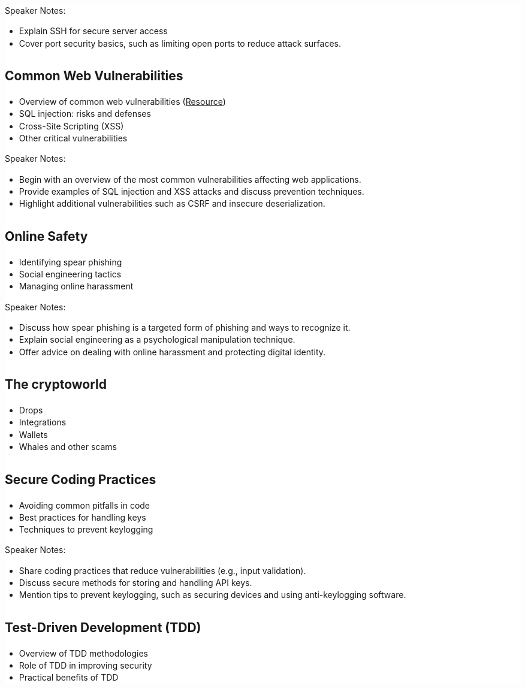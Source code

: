Speaker Notes:
- Explain SSH for secure server access
- Cover port security basics, such as limiting open ports to reduce attack surfaces.


## Common Web Vulnerabilities

- Overview of common web vulnerabilities ([Resource](https://www.google.com/search?client=firefox-b-d&q=Common+Web+Vulnerabilities)) 
- SQL injection: risks and defenses 
- Cross-Site Scripting (XSS) 
- Other critical vulnerabilities 

Speaker Notes:
- Begin with an overview of the most common vulnerabilities affecting web applications.
- Provide examples of SQL injection and XSS attacks and discuss prevention techniques.
- Highlight additional vulnerabilities such as CSRF and insecure deserialization.


## Online Safety

- Identifying spear phishing 
- Social engineering tactics 
- Managing online harassment 

Speaker Notes:
- Discuss how spear phishing is a targeted form of phishing and ways to recognize it.
- Explain social engineering as a psychological manipulation technique.
- Offer advice on dealing with online harassment and protecting digital identity.


## The cryptoworld

- Drops 
- Integrations 
- Wallets 
- Whales and other scams 


## Secure Coding Practices

- Avoiding common pitfalls in code 
- Best practices for handling keys 
- Techniques to prevent keylogging 

Speaker Notes:
- Share coding practices that reduce vulnerabilities (e.g., input validation).
- Discuss secure methods for storing and handling API keys.
- Mention tips to prevent keylogging, such as securing devices and using anti-keylogging software.


## Test-Driven Development (TDD)

- Overview of TDD methodologies 
- Role of TDD in improving security 
- Practical benefits of TDD 
